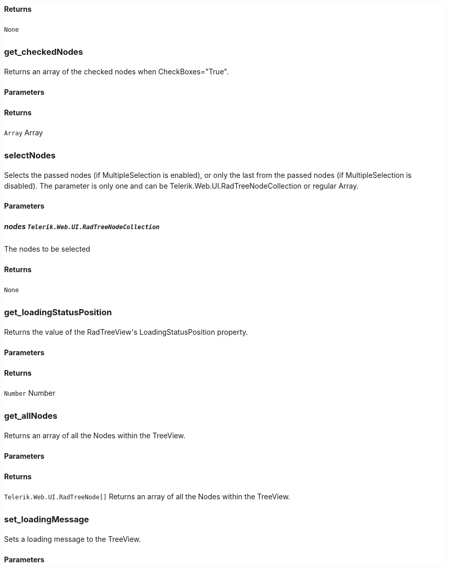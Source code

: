 #### Returns

`None` 

### get_checkedNodes

Returns an array of the checked nodes when CheckBoxes="True".

#### Parameters

#### Returns

`Array` Array

### selectNodes

Selects the passed nodes (if MultipleSelection is enabled), or only the last from the passed nodes (if MultipleSelection is disabled). The parameter is only one and can be Telerik.Web.UI.RadTreeNodeCollection or regular Array.

#### Parameters

##### nodes `Telerik.Web.UI.RadTreeNodeCollection`

The nodes to be selected

#### Returns

`None` 

### get_loadingStatusPosition

Returns the value of the RadTreeView's LoadingStatusPosition property.

#### Parameters

#### Returns

`Number` Number

### get_allNodes

Returns an array of all the Nodes within the TreeView.

#### Parameters

#### Returns

`Telerik.Web.UI.RadTreeNode[]` Returns an array of all the Nodes within the TreeView.

### set_loadingMessage

Sets a loading message to the TreeView.

#### Parameters
